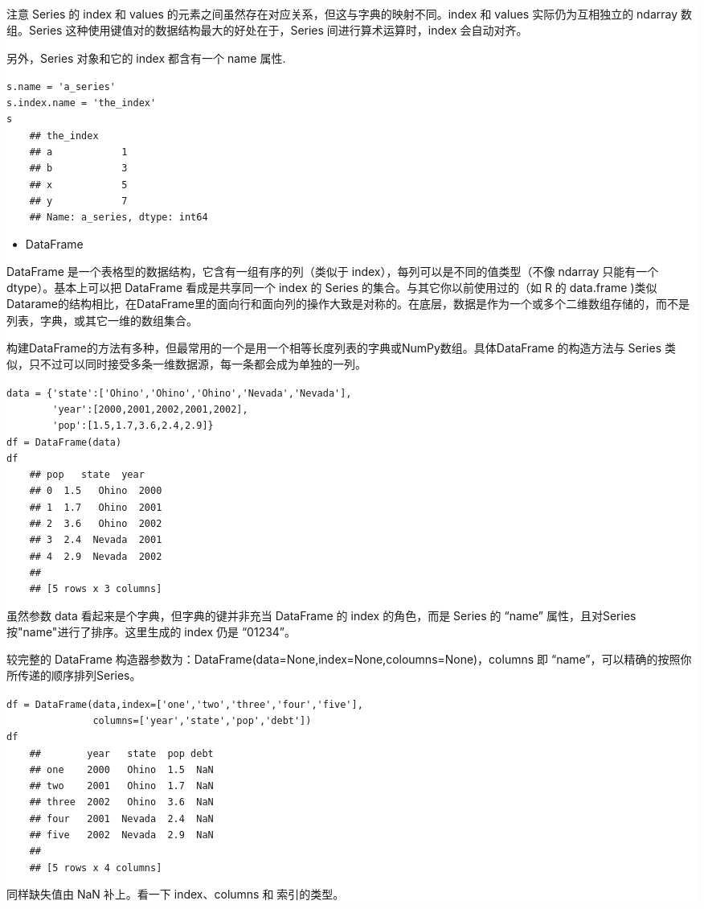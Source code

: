 注意 Series 的 index 和 values 的元素之间虽然存在对应关系，但这与字典的映射不同。index 和 values 实际仍为互相独立的 ndarray 数组。Series 这种使用键值对的数据结构最大的好处在于，Series 间进行算术运算时，index 会自动对齐。

另外，Series 对象和它的 index 都含有一个 name 属性.

```
s.name = 'a_series'
s.index.name = 'the_index'
s
	## the_index
	## a            1
	## b            3
	## x            5
	## y            7
	## Name: a_series, dtype: int64
```

* DataFrame

DataFrame 是一个表格型的数据结构，它含有一组有序的列（类似于 index），每列可以是不同的值类型（不像 ndarray 只能有一个 dtype）。基本上可以把 DataFrame 看成是共享同一个 index 的 Series 的集合。与其它你以前使用过的（如 R 的 data.frame )类似Datarame的结构相比，在DataFrame里的面向行和面向列的操作大致是对称的。在底层，数据是作为一个或多个二维数组存储的，而不是列表，字典，或其它一维的数组集合。

构建DataFrame的方法有多种，但最常用的一个是用一个相等长度列表的字典或NumPy数组。具体DataFrame 的构造方法与 Series 类似，只不过可以同时接受多条一维数据源，每一条都会成为单独的一列。

```
data = {'state':['Ohino','Ohino','Ohino','Nevada','Nevada'],
        'year':[2000,2001,2002,2001,2002],
        'pop':[1.5,1.7,3.6,2.4,2.9]}
df = DataFrame(data)
df
	## pop   state  year
	## 0  1.5   Ohino  2000
	## 1  1.7   Ohino  2001
	## 2  3.6   Ohino  2002
	## 3  2.4  Nevada  2001
	## 4  2.9  Nevada  2002
	## 
	## [5 rows x 3 columns]
```
虽然参数 data 看起来是个字典，但字典的键并非充当 DataFrame 的 index 的角色，而是 Series 的 “name” 属性，且对Series按"name"进行了排序。这里生成的 index 仍是 “01234”。

较完整的 DataFrame 构造器参数为：DataFrame(data=None,index=None,coloumns=None)，columns 即 “name”，可以精确的按照你所传递的顺序排列Series。

```
df = DataFrame(data,index=['one','two','three','four','five'],
               columns=['year','state','pop','debt'])
df
	##        year   state  pop debt
	## one    2000   Ohino  1.5  NaN
	## two    2001   Ohino  1.7  NaN
	## three  2002   Ohino  3.6  NaN
	## four   2001  Nevada  2.4  NaN
	## five   2002  Nevada  2.9  NaN
	## 
	## [5 rows x 4 columns]
```
同样缺失值由 NaN 补上。看一下 index、columns 和 索引的类型。
